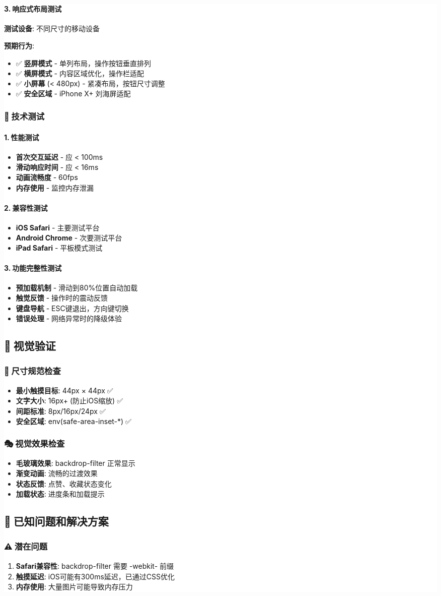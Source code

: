 #### 3. **响应式布局测试**
**测试设备**: 不同尺寸的移动设备

**预期行为**:
- ✅ **竖屏模式** - 单列布局，操作按钮垂直排列
- ✅ **横屏模式** - 内容区域优化，操作栏适配
- ✅ **小屏幕** (< 480px) - 紧凑布局，按钮尺寸调整
- ✅ **安全区域** - iPhone X+ 刘海屏适配

### 🔧 技术测试

#### 1. **性能测试**
- **首次交互延迟** - 应 < 100ms
- **滑动响应时间** - 应 < 16ms
- **动画流畅度** - 60fps
- **内存使用** - 监控内存泄漏

#### 2. **兼容性测试**
- **iOS Safari** - 主要测试平台
- **Android Chrome** - 次要测试平台
- **iPad Safari** - 平板模式测试

#### 3. **功能完整性测试**
- **预加载机制** - 滑动到80%位置自动加载
- **触觉反馈** - 操作时的震动反馈
- **键盘导航** - ESC键退出，方向键切换
- **错误处理** - 网络异常时的降级体验

## 🎨 视觉验证

### 📐 尺寸规范检查
- **最小触摸目标**: 44px × 44px ✅
- **文字大小**: 16px+ (防止iOS缩放) ✅
- **间距标准**: 8px/16px/24px ✅
- **安全区域**: env(safe-area-inset-*) ✅

### 🎭 视觉效果检查
- **毛玻璃效果**: backdrop-filter 正常显示
- **渐变动画**: 流畅的过渡效果
- **状态反馈**: 点赞、收藏状态变化
- **加载状态**: 进度条和加载提示

## 🐛 已知问题和解决方案

### ⚠️ 潜在问题
1. **Safari兼容性**: backdrop-filter 需要 -webkit- 前缀
2. **触摸延迟**: iOS可能有300ms延迟，已通过CSS优化
3. **内存使用**: 大量图片可能导致内存压力

